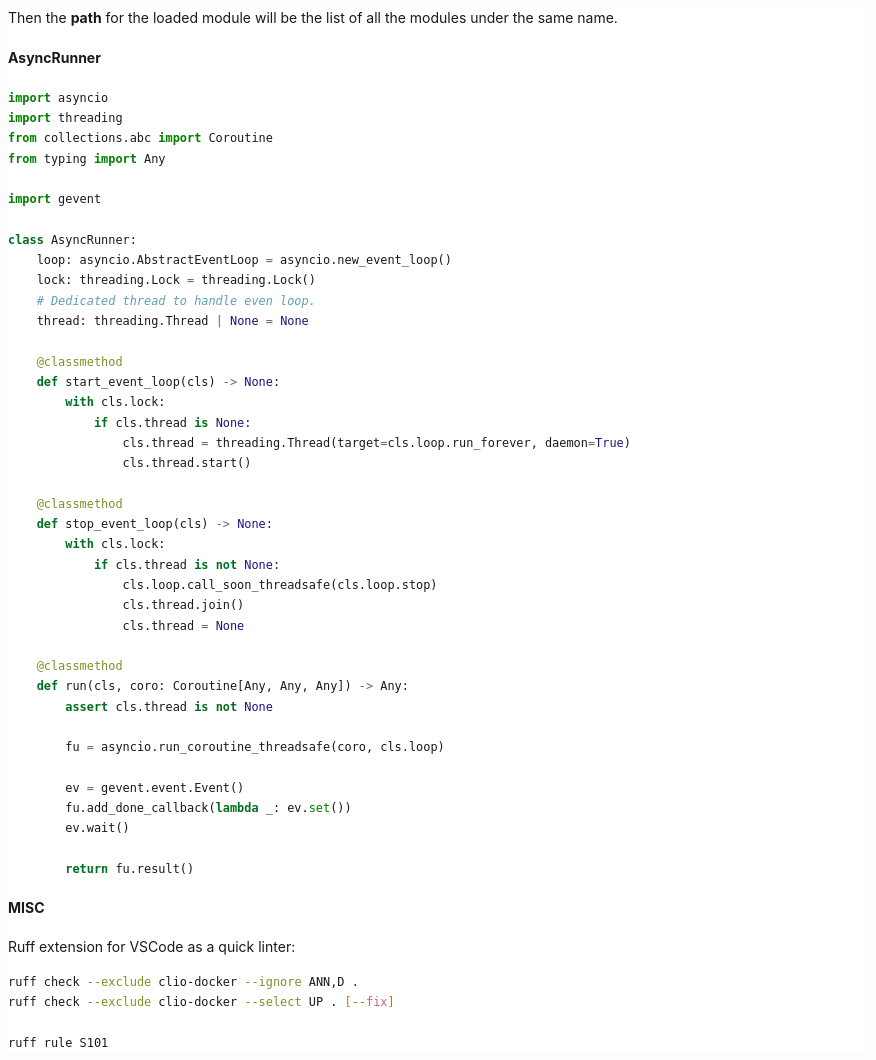 Then the __path__ for the loaded module will be the list of all the modules under the same name.


#### AsyncRunner
```python
import asyncio
import threading
from collections.abc import Coroutine
from typing import Any

import gevent

class AsyncRunner:
    loop: asyncio.AbstractEventLoop = asyncio.new_event_loop()
    lock: threading.Lock = threading.Lock()
    # Dedicated thread to handle even loop.
    thread: threading.Thread | None = None

    @classmethod
    def start_event_loop(cls) -> None:
        with cls.lock:
            if cls.thread is None:
                cls.thread = threading.Thread(target=cls.loop.run_forever, daemon=True)
                cls.thread.start()

    @classmethod
    def stop_event_loop(cls) -> None:
        with cls.lock:
            if cls.thread is not None:
                cls.loop.call_soon_threadsafe(cls.loop.stop)
                cls.thread.join()
                cls.thread = None

    @classmethod
    def run(cls, coro: Coroutine[Any, Any, Any]) -> Any:
        assert cls.thread is not None
        
        fu = asyncio.run_coroutine_threadsafe(coro, cls.loop)

        ev = gevent.event.Event()
        fu.add_done_callback(lambda _: ev.set())
        ev.wait()

        return fu.result()
```


#### MISC

Ruff extension for VSCode as a quick linter:
```bash
ruff check --exclude clio-docker --ignore ANN,D . 
ruff check --exclude clio-docker --select UP . [--fix]

ruff rule S101
```
